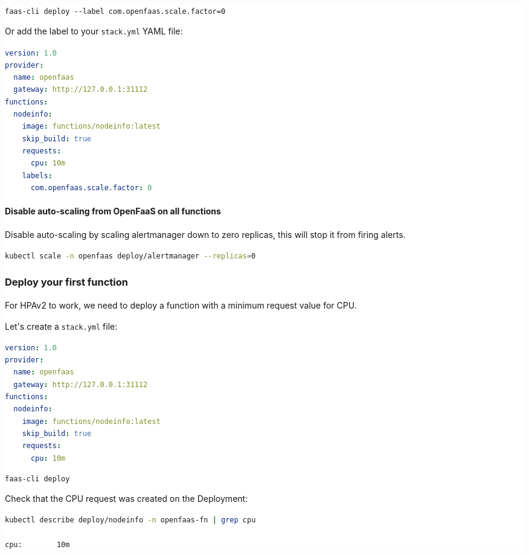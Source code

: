 ```
faas-cli deploy --label com.openfaas.scale.factor=0
```

Or add the label to your `stack.yml` YAML file:

```yaml
version: 1.0
provider:
  name: openfaas
  gateway: http://127.0.0.1:31112
functions:
  nodeinfo:
    image: functions/nodeinfo:latest
    skip_build: true
    requests:
      cpu: 10m
    labels:
      com.openfaas.scale.factor: 0
```

#### Disable auto-scaling from OpenFaaS on all functions

Disable auto-scaling by scaling alertmanager down to zero replicas, this will stop it from firing alerts.

```sh
kubectl scale -n openfaas deploy/alertmanager --replicas=0
```

### Deploy your first function

For HPAv2 to work, we need to deploy a function with a minimum request value for CPU.

Let's create a `stack.yml` file:

```yaml
version: 1.0
provider:
  name: openfaas
  gateway: http://127.0.0.1:31112
functions:
  nodeinfo:
    image: functions/nodeinfo:latest
    skip_build: true
    requests:
      cpu: 10m
```

```sh
faas-cli deploy
```

Check that the CPU request was created on the Deployment:

```sh
kubectl describe deploy/nodeinfo -n openfaas-fn | grep cpu

cpu:        10m
```
